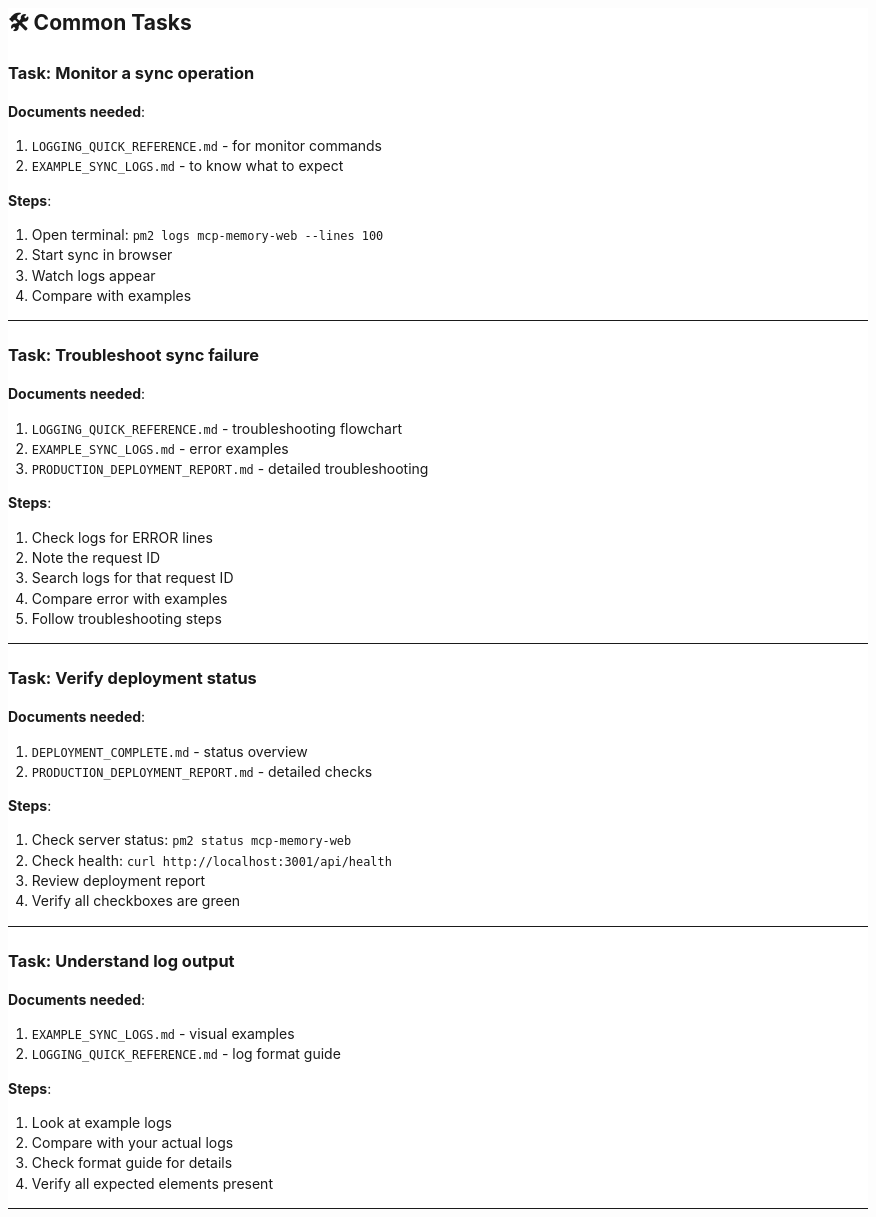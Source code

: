 
## 🛠️ Common Tasks

### Task: Monitor a sync operation
**Documents needed**:
1. `LOGGING_QUICK_REFERENCE.md` - for monitor commands
2. `EXAMPLE_SYNC_LOGS.md` - to know what to expect

**Steps**:
1. Open terminal: `pm2 logs mcp-memory-web --lines 100`
2. Start sync in browser
3. Watch logs appear
4. Compare with examples

---

### Task: Troubleshoot sync failure
**Documents needed**:
1. `LOGGING_QUICK_REFERENCE.md` - troubleshooting flowchart
2. `EXAMPLE_SYNC_LOGS.md` - error examples
3. `PRODUCTION_DEPLOYMENT_REPORT.md` - detailed troubleshooting

**Steps**:
1. Check logs for ERROR lines
2. Note the request ID
3. Search logs for that request ID
4. Compare error with examples
5. Follow troubleshooting steps

---

### Task: Verify deployment status
**Documents needed**:
1. `DEPLOYMENT_COMPLETE.md` - status overview
2. `PRODUCTION_DEPLOYMENT_REPORT.md` - detailed checks

**Steps**:
1. Check server status: `pm2 status mcp-memory-web`
2. Check health: `curl http://localhost:3001/api/health`
3. Review deployment report
4. Verify all checkboxes are green

---

### Task: Understand log output
**Documents needed**:
1. `EXAMPLE_SYNC_LOGS.md` - visual examples
2. `LOGGING_QUICK_REFERENCE.md` - log format guide

**Steps**:
1. Look at example logs
2. Compare with your actual logs
3. Check format guide for details
4. Verify all expected elements present

---